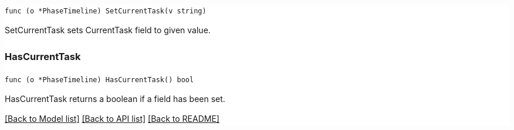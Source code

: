 `func (o *PhaseTimeline) SetCurrentTask(v string)`

SetCurrentTask sets CurrentTask field to given value.

### HasCurrentTask

`func (o *PhaseTimeline) HasCurrentTask() bool`

HasCurrentTask returns a boolean if a field has been set.


[[Back to Model list]](../README.md#documentation-for-models) [[Back to API list]](../README.md#documentation-for-api-endpoints) [[Back to README]](../README.md)


